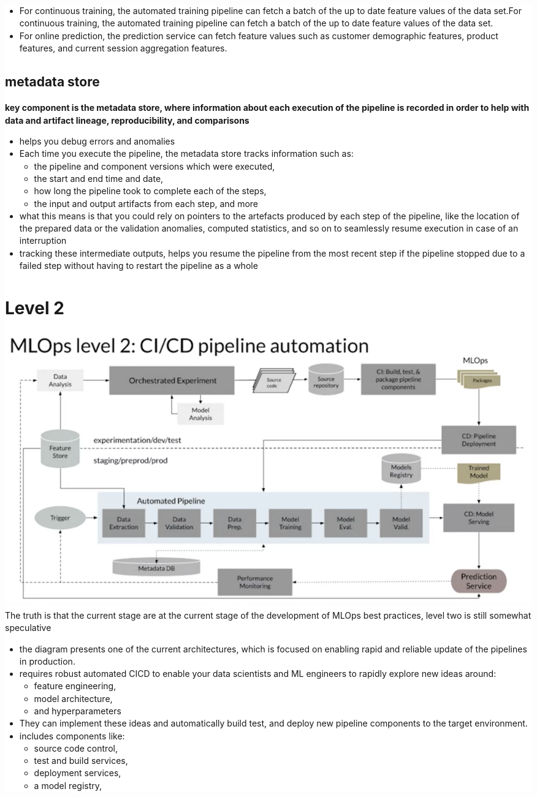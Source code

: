 - For continuous training, the automated training pipeline can fetch a batch of the up to date feature values of the data set.For continuous training, the automated training pipeline can fetch a batch of the up to date feature values of the data set.
- For online prediction, the prediction service can fetch feature values such as customer demographic features, product features, and current session aggregation features.

## metadata store
**key component is the metadata store, where information about each execution of the pipeline is recorded in order to help with data and artifact lineage, reproducibility, and comparisons**
- helps you debug errors and anomalies
- Each time you execute the pipeline, the metadata store tracks information such as:
  - the pipeline and component versions which were executed, 
  - the start and end time and date, 
  - how long the pipeline took to complete each of the steps, 
  - the input and output artifacts from each step, and more
- what this means is that you could rely on pointers to the artefacts produced by each step of the pipeline, like the location of the prepared data or the validation anomalies, computed statistics, and so on to seamlessly resume execution in case of an interruption
- tracking these intermediate outputs, helps you resume the pipeline from the most recent step if the pipeline stopped due to a failed step without having to restart the pipeline as a whole

# Level 2
![](level-2-pipeline.png)
The truth is that the current stage are at the current stage of the development of MLOps best practices, level two is still somewhat speculative
- the diagram presents one of the current architectures, which is focused on enabling rapid and reliable update of the pipelines in production. 
- requires robust automated CICD to enable your data scientists and ML engineers to rapidly explore new ideas around:
  - feature engineering, 
  - model architecture, 
  - and hyperparameters
- They can implement these ideas and automatically build test, and deploy new pipeline components to the target environment.
- includes components like:
  - source code control, 
  - test and build services, 
  - deployment services, 
  - a model registry, 